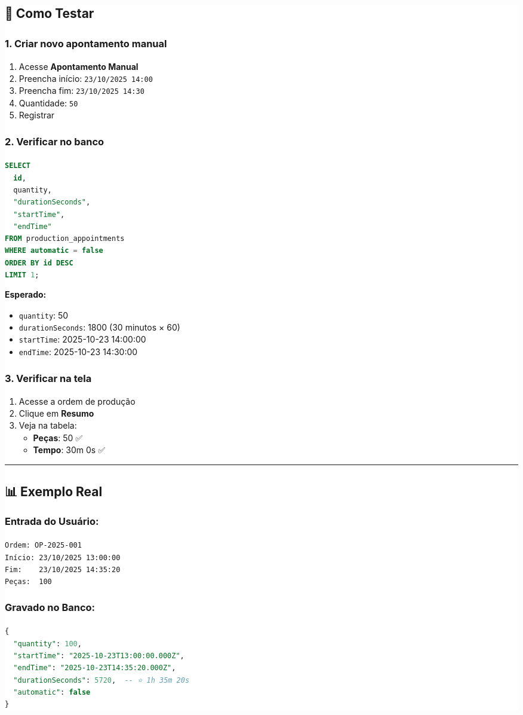 ## 🧪 Como Testar

### 1. Criar novo apontamento manual
1. Acesse **Apontamento Manual**
2. Preencha início: `23/10/2025 14:00`
3. Preencha fim: `23/10/2025 14:30`
4. Quantidade: `50`
5. Registrar

### 2. Verificar no banco
```sql
SELECT 
  id,
  quantity,
  "durationSeconds",
  "startTime",
  "endTime"
FROM production_appointments
WHERE automatic = false
ORDER BY id DESC
LIMIT 1;
```

**Esperado:**
- `quantity`: 50
- `durationSeconds`: 1800 (30 minutos × 60)
- `startTime`: 2025-10-23 14:00:00
- `endTime`: 2025-10-23 14:30:00

### 3. Verificar na tela
1. Acesse a ordem de produção
2. Clique em **Resumo**
3. Veja na tabela:
   - **Peças**: 50 ✅
   - **Tempo**: 30m 0s ✅

---

## 📊 Exemplo Real

### Entrada do Usuário:
```
Ordem: OP-2025-001
Início: 23/10/2025 13:00:00
Fim:    23/10/2025 14:35:20
Peças:  100
```

### Gravado no Banco:
```sql
{
  "quantity": 100,
  "startTime": "2025-10-23T13:00:00.000Z",
  "endTime": "2025-10-23T14:35:20.000Z",
  "durationSeconds": 5720,  -- ⭐ 1h 35m 20s
  "automatic": false
}
```
